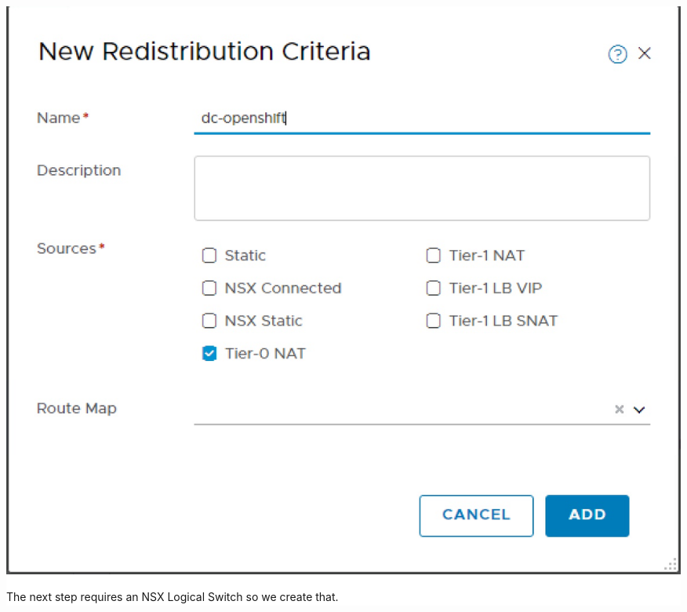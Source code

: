 <img src="/images/nsx-tier0-route-redist.jpeg" alt="NSX-T Tier-0 NAT" class="inline"/>

The next step requires an NSX Logical Switch so we create that.
